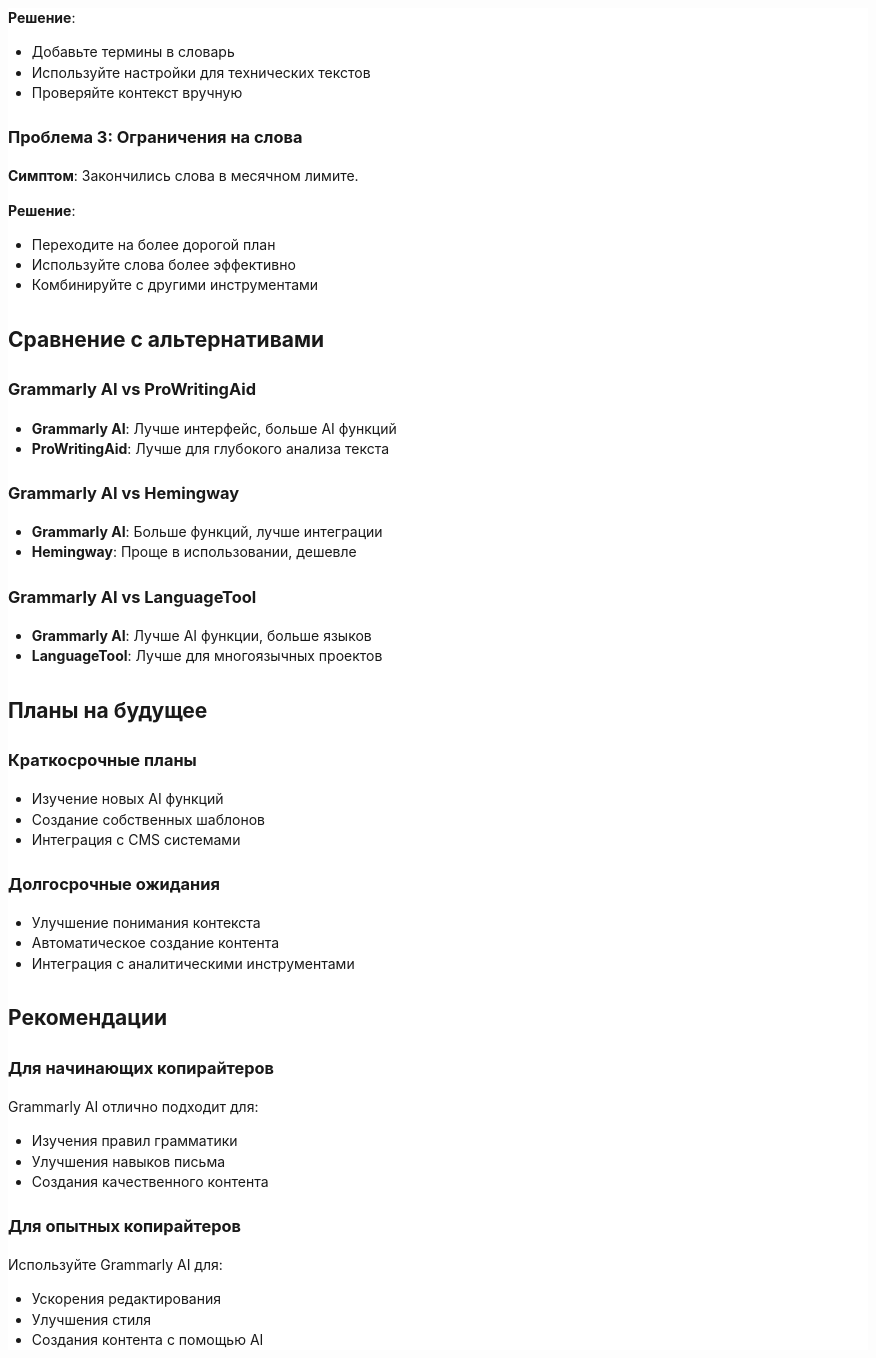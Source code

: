 **Решение**: 
- Добавьте термины в словарь
- Используйте настройки для технических текстов
- Проверяйте контекст вручную

### Проблема 3: Ограничения на слова
**Симптом**: Закончились слова в месячном лимите.

**Решение**: 
- Переходите на более дорогой план
- Используйте слова более эффективно
- Комбинируйте с другими инструментами

## Сравнение с альтернативами

### Grammarly AI vs ProWritingAid
- **Grammarly AI**: Лучше интерфейс, больше AI функций
- **ProWritingAid**: Лучше для глубокого анализа текста

### Grammarly AI vs Hemingway
- **Grammarly AI**: Больше функций, лучше интеграции
- **Hemingway**: Проще в использовании, дешевле

### Grammarly AI vs LanguageTool
- **Grammarly AI**: Лучше AI функции, больше языков
- **LanguageTool**: Лучше для многоязычных проектов

## Планы на будущее

### Краткосрочные планы
- Изучение новых AI функций
- Создание собственных шаблонов
- Интеграция с CMS системами

### Долгосрочные ожидания
- Улучшение понимания контекста
- Автоматическое создание контента
- Интеграция с аналитическими инструментами

## Рекомендации

### Для начинающих копирайтеров
Grammarly AI отлично подходит для:
- Изучения правил грамматики
- Улучшения навыков письма
- Создания качественного контента

### Для опытных копирайтеров
Используйте Grammarly AI для:
- Ускорения редактирования
- Улучшения стиля
- Создания контента с помощью AI

